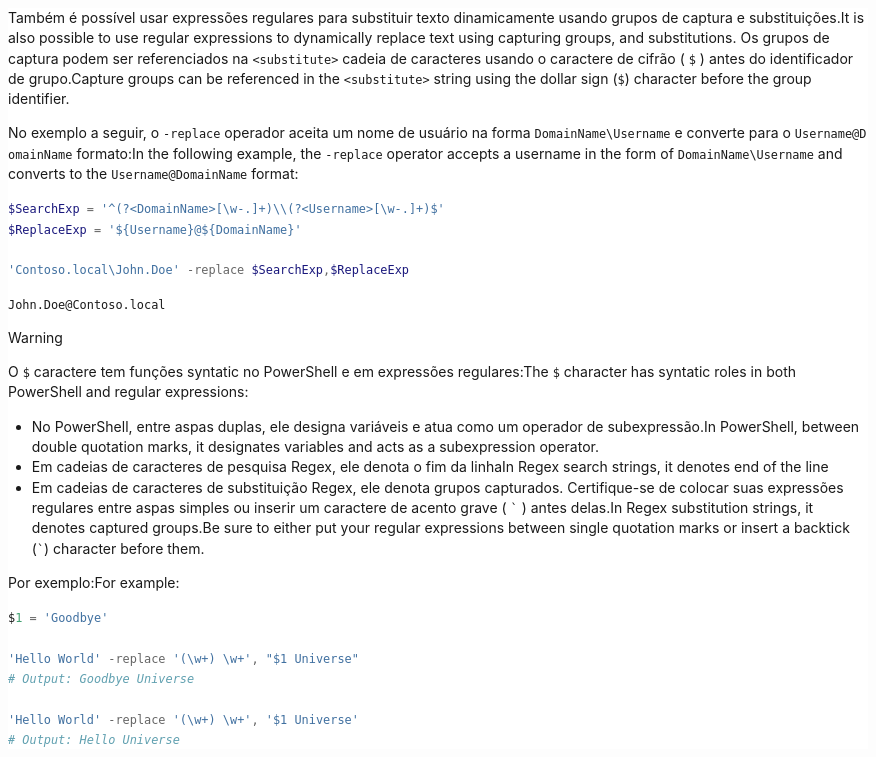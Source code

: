<span data-ttu-id="dbe56-251">Também é possível usar expressões regulares para substituir texto dinamicamente usando grupos de captura e substituições.</span><span class="sxs-lookup"><span data-stu-id="dbe56-251">It is also possible to use regular expressions to dynamically replace text using capturing groups, and substitutions.</span></span> <span data-ttu-id="dbe56-252">Os grupos de captura podem ser referenciados na `<substitute>` cadeia de caracteres usando o caractere de cifrão ( `$` ) antes do identificador de grupo.</span><span class="sxs-lookup"><span data-stu-id="dbe56-252">Capture groups can be referenced in the `<substitute>` string using the dollar sign (`$`) character before the group identifier.</span></span>

<span data-ttu-id="dbe56-253">No exemplo a seguir, o `-replace` operador aceita um nome de usuário na forma `DomainName\Username` e converte para o `Username@DomainName` formato:</span><span class="sxs-lookup"><span data-stu-id="dbe56-253">In the following example, the `-replace` operator accepts a username in the form of `DomainName\Username` and converts to the `Username@DomainName` format:</span></span>

```powershell
$SearchExp = '^(?<DomainName>[\w-.]+)\\(?<Username>[\w-.]+)$'
$ReplaceExp = '${Username}@${DomainName}'

'Contoso.local\John.Doe' -replace $SearchExp,$ReplaceExp
```

```output
John.Doe@Contoso.local
```

> [!WARNING]
> <span data-ttu-id="dbe56-254">O `$` caractere tem funções syntatic no PowerShell e em expressões regulares:</span><span class="sxs-lookup"><span data-stu-id="dbe56-254">The `$` character has syntatic roles in both PowerShell and regular expressions:</span></span>
>
> - <span data-ttu-id="dbe56-255">No PowerShell, entre aspas duplas, ele designa variáveis e atua como um operador de subexpressão.</span><span class="sxs-lookup"><span data-stu-id="dbe56-255">In PowerShell, between double quotation marks, it designates variables and acts as a subexpression operator.</span></span>
> - <span data-ttu-id="dbe56-256">Em cadeias de caracteres de pesquisa Regex, ele denota o fim da linha</span><span class="sxs-lookup"><span data-stu-id="dbe56-256">In Regex search strings, it denotes end of the line</span></span>
> - <span data-ttu-id="dbe56-257">Em cadeias de caracteres de substituição Regex, ele denota grupos capturados. Certifique-se de colocar suas expressões regulares entre aspas simples ou inserir um caractere de acento grave ( `` ` `` ) antes delas.</span><span class="sxs-lookup"><span data-stu-id="dbe56-257">In Regex substitution strings, it denotes captured groups.Be sure to either put your regular expressions between single quotation marks or insert a backtick (`` ` ``) character before them.</span></span>

<span data-ttu-id="dbe56-258">Por exemplo:</span><span class="sxs-lookup"><span data-stu-id="dbe56-258">For example:</span></span>

```powershell
$1 = 'Goodbye'

'Hello World' -replace '(\w+) \w+', "$1 Universe"
# Output: Goodbye Universe

'Hello World' -replace '(\w+) \w+', '$1 Universe'
# Output: Hello Universe
```


[1]: /dotnet/api/system.icomparable
[2]: /dotnet/api/system.iequatable-1
[3]: /dotnet/api/system.text.regularexpressions.match
[4]: about_Redirection.md#potential-confusion-with-comparison-operators
[5]: /dotnet/standard/base-types/substitutions-in-regular-expressions